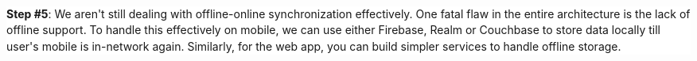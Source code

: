 **Step #5**: We aren't still dealing with offline-online synchronization effectively. One fatal flaw in the entire architecture is the lack of offline support. To handle this effectively on mobile, we can use either Firebase, Realm or Couchbase to store data locally till user's mobile is in-network again. Similarly, for the web app, you can build simpler services to handle offline storage.
